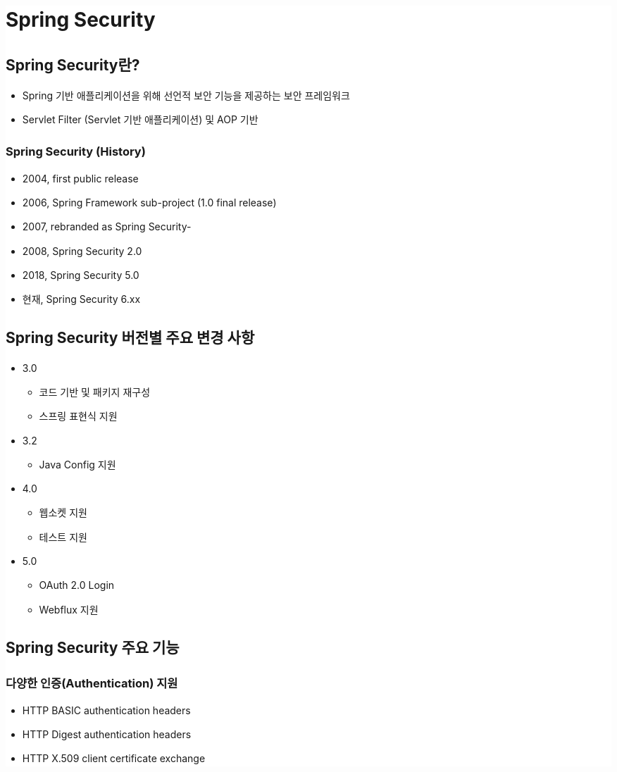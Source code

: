 # Spring Security

## Spring Security란?

- Spring 기반 애플리케이션을 위해 선언적 보안 기능을 제공하는 보안 프레임워크
    
- Servlet Filter (Servlet 기반 애플리케이션) 및 AOP 기반
    

### Spring Security (History)

- 2004, first public release
    
- 2006, Spring Framework sub-project (1.0 final release)
    
- 2007, rebranded as Spring Security-
    
- 2008, Spring Security 2.0
    
- 2018, Spring Security 5.0
    
- 현재, Spring Security 6.xx
    

## Spring Security 버전별 주요 변경 사항

- 3.0
    
    - 코드 기반 및 패키지 재구성
        
    - 스프링 표현식 지원
        
- 3.2
    
    - Java Config 지원
        
- 4.0
    
    - 웹소켓 지원
        
    - 테스트 지원
        
- 5.0
    
    - OAuth 2.0 Login
        
    - Webflux 지원
        

## Spring Security 주요 기능

### 다양한 인증(Authentication) 지원

- HTTP BASIC authentication headers
    
- HTTP Digest authentication headers
    
- HTTP X.509 client certificate exchange
    